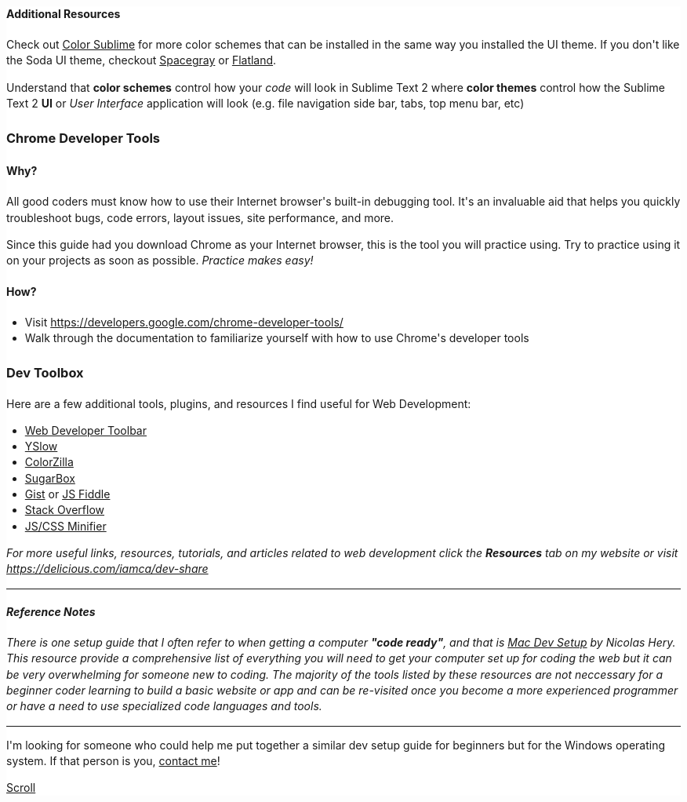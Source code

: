 #### <i class="fa fa-globe"></i> **Additional Resources**

Check out [Color Sublime](http://colorsublime.com/) for more color schemes that can be installed in the same way you installed the UI theme. If you don't like the Soda UI theme, checkout [Spacegray](http://kkga.github.io/spacegray/) or [Flatland](https://github.com/thinkpixellab/flatland).

<i class="fa fa-warning alarm"></i> Understand that **color schemes** control how your *code* will look in Sublime Text 2 where **color themes** control how the Sublime Text 2 **UI** or *User Interface* application will look (e.g. file navigation side bar, tabs, top menu bar, etc)

<h3 id="chrome-dev-tools"><i class="fa fa-check fa-lg"></i> Chrome Developer Tools</h3>

#### <i class="fa fa-lightbulb-o"></i> **Why?** 

All good coders must know how to use their Internet browser's built-in debugging tool. It's an invaluable aid that helps you quickly troubleshoot bugs, code errors, layout issues, site performance, and more. 

Since this guide had you download Chrome as your Internet browser, this is the tool you will practice using. Try to practice using it on your projects as soon as possible. *Practice makes easy!*

#### <i class="fa fa-download"></i> **How?** 

- Visit <https://developers.google.com/chrome-developer-tools/>
- Walk through the documentation to familiarize yourself with how to use Chrome's developer tools

<h3 id="dev-toolbox"><i class="fa fa-check fa-lg"></i> Dev Toolbox</h3>

Here are a few additional tools, plugins, and resources I find useful for Web Development:

- [Web Developer Toolbar](http://chrispederick.com/work/web-developer/)
- [YSlow](http://developer.yahoo.com/yslow/)
- [ColorZilla](http://www.colorzilla.com/)
- [SugarBox](http://www.sugarbox.io/)
- [Gist](https://gist.github.com/) or [JS Fiddle](http://jsfiddle.net/)
- [Stack Overflow](http://stackoverflow.com/)
- [JS/CSS Minifier](http://fmarcia.info/jsmin/test.html)

*For more useful links, resources, tutorials, and articles related to web development click the <strong>Resources</strong> tab on my website or visit <https://delicious.com/iamca/dev-share>*

---

#### *Reference Notes*
<p class="small"><em>There is one setup guide that I often refer to when getting a computer <strong>"code ready"</strong>, and that is <a href="https://github.com/nicolashery/mac-dev-setup">Mac Dev Setup</a> by Nicolas Hery. This resource provide a comprehensive list of everything you will need to get your computer set up for coding the web but it can be very overwhelming for someone new to coding. The majority of the tools listed by these resources are not neccessary for a beginner coder learning to build a basic website or app and can be re-visited once you become a more experienced programmer or have a need to use specialized code languages and tools.</em></p>

---

<i class="fa fa-bullhorn fa-lg"></i> I'm looking for someone who could help me put together a similar dev setup guide for beginners but for the Windows operating system. If that person is you, [contact me](/contact/)!

<a class="scrollup" href="#">Scroll</a>